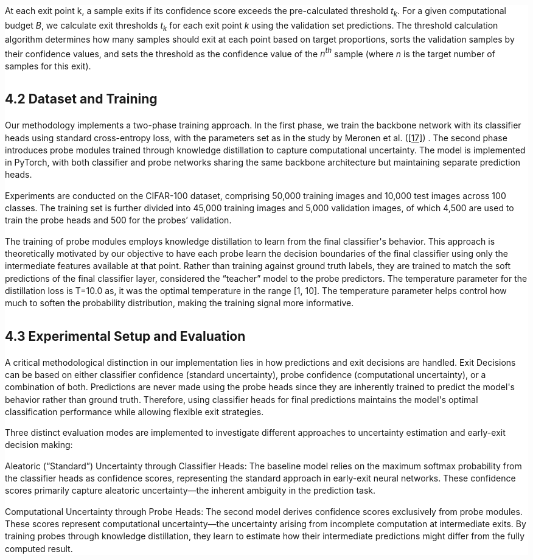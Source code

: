 At each exit point k, a sample exits if its confidence score exceeds the pre-calculated threshold $t_k$.
For a given computational budget $B$, we calculate exit thresholds $t_k$ for each exit point $k$ using the validation set predictions. The threshold calculation algorithm determines how many samples should exit at each point based on target proportions, sorts the validation samples by their confidence values, and sets the threshold as the confidence value of the $n^{th}$ sample (where $n$ is the target number of samples for this exit). 


## 4.2 Dataset and Training 

Our methodology implements a two-phase training approach. In the first phase, we train the backbone network with its classifier heads using standard cross-entropy loss, with the parameters set as in the study by Meronen et al. ([[17]](#17)) . The second phase introduces probe modules trained through knowledge distillation to capture computational uncertainty. The model is implemented in PyTorch, with both classifier and probe networks sharing the same backbone architecture but maintaining separate prediction heads. 

Experiments are conducted on the CIFAR-100 dataset, comprising 50,000 training images and 10,000 test images across 100 classes. The training set is further divided into 45,000 training images and 5,000 validation images, of which 4,500 are used to train the probe heads and 500 for the probes’ validation. 

The training of probe modules employs knowledge distillation to learn from the final classifier's behavior. This approach is theoretically motivated by our objective to have each probe learn the decision boundaries of the final classifier using only the intermediate features available at that point.  Rather than training against ground truth labels, they are trained to match the soft predictions of the final classifier layer, considered the “teacher” model to the probe predictors. The temperature parameter for the distillation loss is T=10.0 as, it was the optimal temperature in the range [1, 10]. The temperature parameter helps control how much to soften the probability distribution, making the training signal more informative.


## 4.3 Experimental Setup and Evaluation

A critical methodological distinction in our implementation lies in how predictions and exit decisions are handled. Exit Decisions can be based on either classifier confidence (standard uncertainty), probe confidence (computational uncertainty), or a combination of both. Predictions are never made using the probe heads since they are inherently trained to predict the model's behavior rather than ground truth. Therefore, using classifier heads for final predictions maintains the model's optimal classification performance while allowing flexible exit strategies.

Three distinct evaluation modes are implemented to investigate different approaches to uncertainty estimation and early-exit decision making:

Aleatoric (“Standard”) Uncertainty through Classifier Heads: The baseline model relies on the maximum softmax probability from the classifier heads as confidence scores, representing the standard approach in early-exit neural networks. These confidence scores primarily capture aleatoric uncertainty—the inherent ambiguity in the prediction task.

Computational Uncertainty through Probe Heads: The second model derives confidence scores exclusively from probe modules. These scores represent computational uncertainty—the uncertainty arising from incomplete computation at intermediate exits. By training probes through knowledge distillation, they learn to estimate how their intermediate predictions might differ from the fully computed result.
